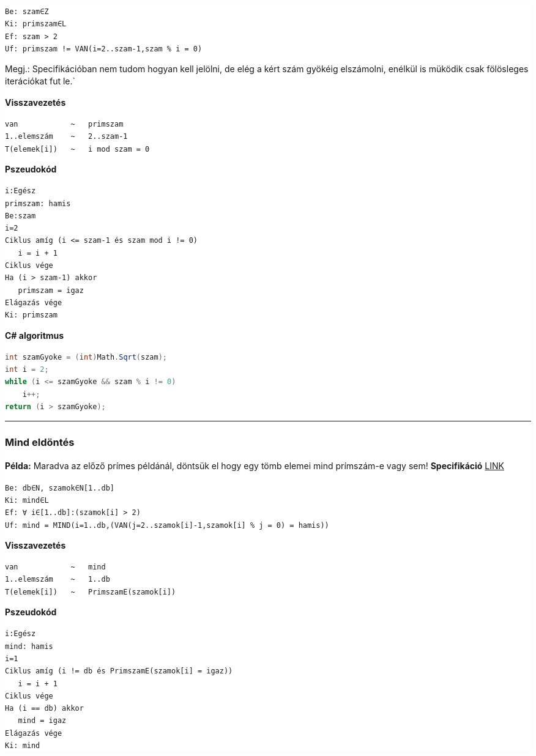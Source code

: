 ```
Be: szam∈Z
Ki: primszam∈L
Ef: szam > 2
Uf: primszam != VAN(i=2..szam-1,szam % i = 0)
```
Megj.: Specifikációban nem tudom hogyan kell jelölni, de elég a kért szám gyökéig elszámolni, enélkül is müködik csak fölösleges iterációkat fut le.`

**Visszavezetés**
```
van            ~   primszam
1..elemszám    ~   2..szam-1
T(elemek[i])   ~   i mod szam = 0
```
**Pszeudokód**
```
i:Egész
primszam: hamis
Be:szam
i=2
Ciklus amíg (i <= szam-1 és szam mod i != 0)
   i = i + 1
Ciklus vége
Ha (i > szam-1) akkor
   primszam = igaz
Elágazás vége
Ki: primszam
```
**C# algoritmus**
```csharp
int szamGyoke = (int)Math.Sqrt(szam);
int i = 2;
while (i <= szamGyoke && szam % i != 0)
    i++;
return (i > szamGyoke);
```
---
### Mind eldöntés
**Példa:** Maradva az előző prímes példánál, döntsük el hogy egy tömb elemei mind prímszám-e vagy sem!
**Specifikáció** [LINK](https://tinyurl.com/mrmkxff)
```
Be: db∈N, szamok∈N[1..db]
Ki: mind∈L
Ef: ∀ i∈[1..db]:(szamok[i] > 2)
Uf: mind = MIND(i=1..db,(VAN(j=2..szamok[i]-1,szamok[i] % j = 0) = hamis))
```
**Visszavezetés**
```
van            ~   mind
1..elemszám    ~   1..db
T(elemek[i])   ~   PrimszamE(szamok[i])
```
**Pszeudokód**
```
i:Egész
mind: hamis
i=1
Ciklus amíg (i != db és PrimszamE(szamok[i] = igaz))
   i = i + 1
Ciklus vége
Ha (i == db) akkor
   mind = igaz
Elágazás vége
Ki: mind
```